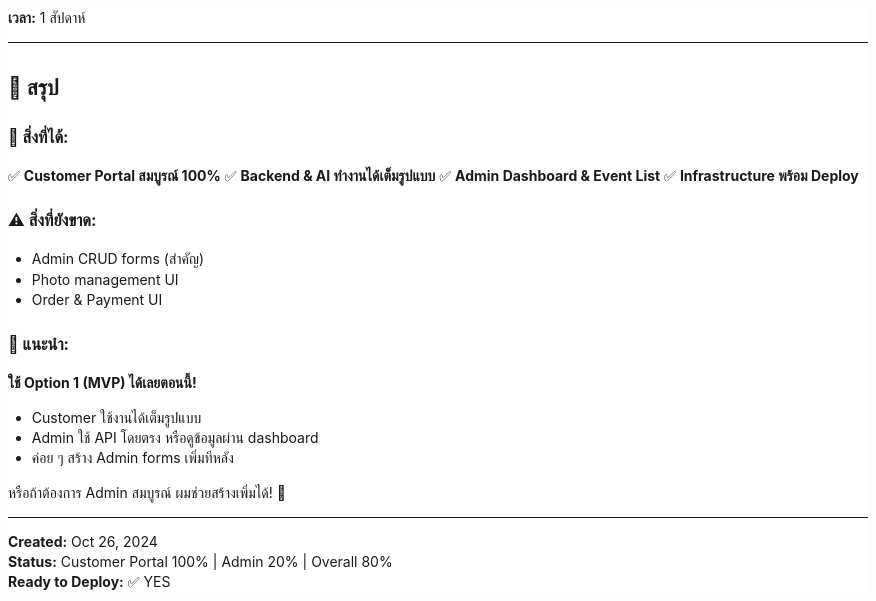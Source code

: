 **เวลา:** 1 สัปดาห์

---

## 💬 สรุป

### 🎉 สิ่งที่ได้:
✅ **Customer Portal สมบูรณ์ 100%**
✅ **Backend & AI ทำงานได้เต็มรูปแบบ**
✅ **Admin Dashboard & Event List**
✅ **Infrastructure พร้อม Deploy**

### ⚠️ สิ่งที่ยังขาด:
- Admin CRUD forms (สำคัญ)
- Photo management UI
- Order & Payment UI

### 🚀 แนะนำ:
**ใช้ Option 1 (MVP) ได้เลยตอนนี้!**
- Customer ใช้งานได้เต็มรูปแบบ
- Admin ใช้ API โดยตรง หรือดูข้อมูลผ่าน dashboard
- ค่อย ๆ สร้าง Admin forms เพิ่มทีหลัง

หรือถ้าต้องการ Admin สมบูรณ์ ผมช่วยสร้างเพิ่มได้! 💪

---

**Created:** Oct 26, 2024  
**Status:** Customer Portal 100% | Admin 20% | Overall 80%  
**Ready to Deploy:** ✅ YES

